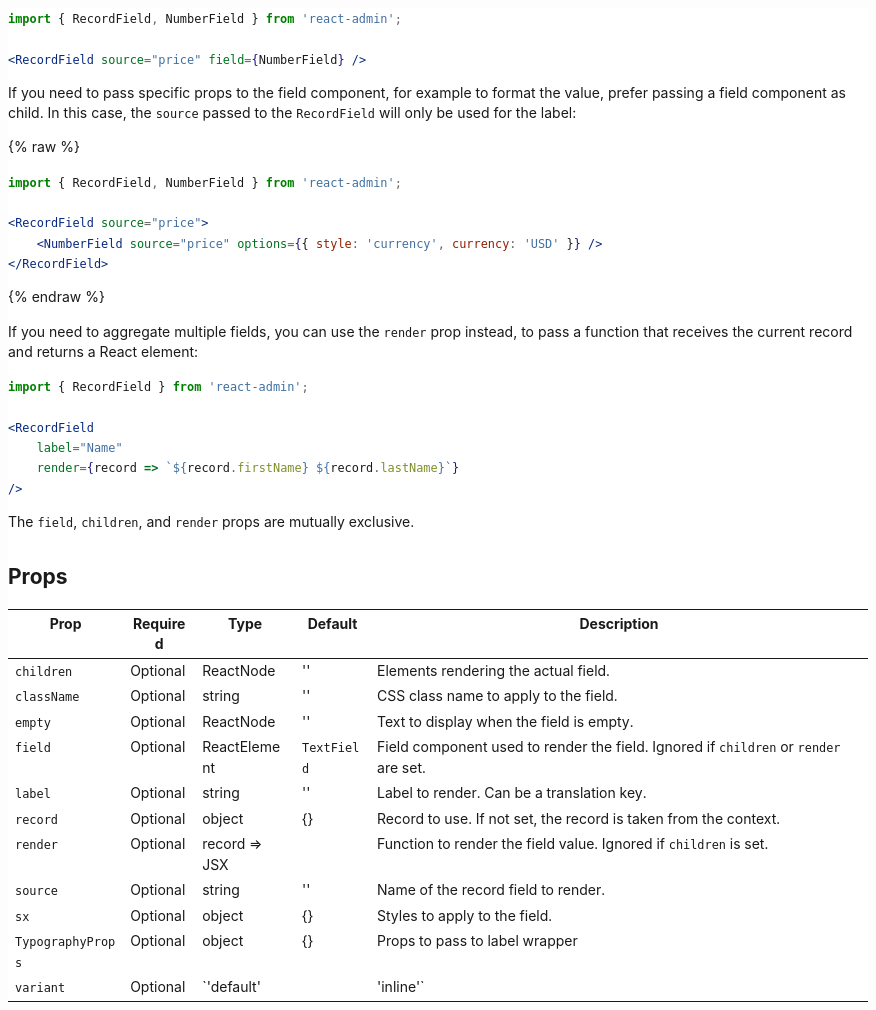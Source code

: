 ```jsx
import { RecordField, NumberField } from 'react-admin';

<RecordField source="price" field={NumberField} />
```

If you need to pass specific props to the field component, for example to format the value, prefer passing a field component as child. In this case, the `source` passed to the `RecordField` will only be used for the label:

{% raw %}
```jsx
import { RecordField, NumberField } from 'react-admin';

<RecordField source="price">
    <NumberField source="price" options={{ style: 'currency', currency: 'USD' }} />
</RecordField>
```
{% endraw %}

If you need to aggregate multiple fields, you can use the `render` prop instead, to pass a function that receives the current record and returns a React element:

```jsx
import { RecordField } from 'react-admin';

<RecordField
    label="Name"
    render={record => `${record.firstName} ${record.lastName}`}
/>
```

The `field`, `children`, and  `render` props are mutually exclusive.

## Props

| Prop        | Required | Type                    | Default | Description                                                                      |
| ----------- | -------- | ----------------------- | ------- | -------------------------------------------------------------------------------- |
| `children`  | Optional | ReactNode               | ''      | Elements rendering the actual field. |
| `className` | Optional | string                  | ''      | CSS class name to apply to the field.                                            |
| `empty`     | Optional | ReactNode               | ''     | Text to display when the field is empty.                                         |
| `field`     | Optional | ReactElement            | `TextField` | Field component used to render the field. Ignored if `children` or `render` are set. |
| `label`     | Optional | string                  | ''      | Label to render. Can be a translation key. |
| `record`    | Optional | object                  | {}      | Record to use. If not set, the record is taken from the context.                 |
| `render`    | Optional | record => JSX           |         | Function to render the field value. Ignored if `children` is set.  |
| `source`    | Optional | string                  | ''      | Name of the record field to render. |
| `sx`        | Optional | object                  | {}      | Styles to apply to the field.                                                  |
| `TypographyProps` | Optional | object            | {}      | Props to pass to label wrapper |
| `variant`   | Optional | `'default' || 'inline'` | 'default' | When `inline`, the label is displayed inline with the field value.                                                  |
